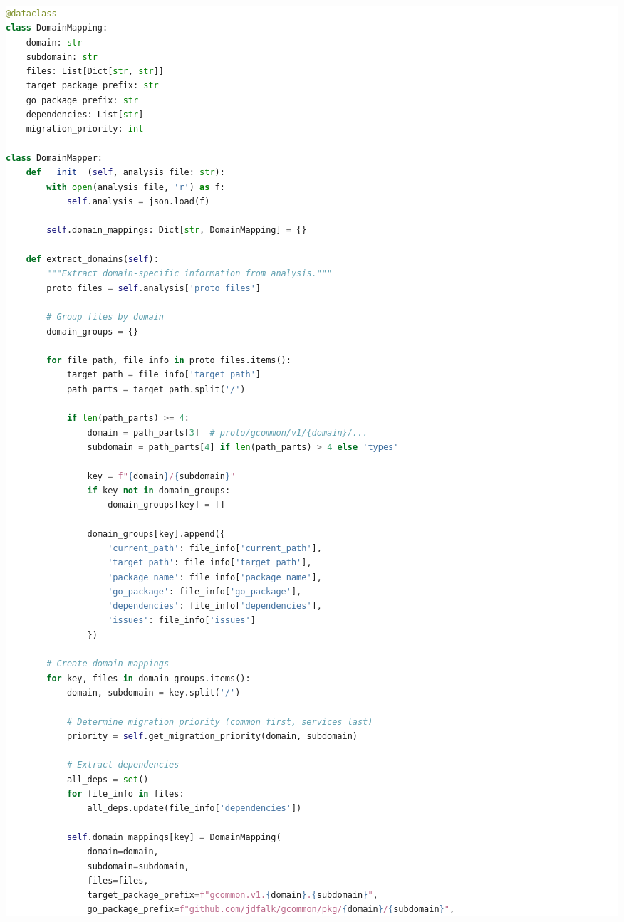 ```python
@dataclass
class DomainMapping:
    domain: str
    subdomain: str
    files: List[Dict[str, str]]
    target_package_prefix: str
    go_package_prefix: str
    dependencies: List[str]
    migration_priority: int

class DomainMapper:
    def __init__(self, analysis_file: str):
        with open(analysis_file, 'r') as f:
            self.analysis = json.load(f)

        self.domain_mappings: Dict[str, DomainMapping] = {}

    def extract_domains(self):
        """Extract domain-specific information from analysis."""
        proto_files = self.analysis['proto_files']

        # Group files by domain
        domain_groups = {}

        for file_path, file_info in proto_files.items():
            target_path = file_info['target_path']
            path_parts = target_path.split('/')

            if len(path_parts) >= 4:
                domain = path_parts[3]  # proto/gcommon/v1/{domain}/...
                subdomain = path_parts[4] if len(path_parts) > 4 else 'types'

                key = f"{domain}/{subdomain}"
                if key not in domain_groups:
                    domain_groups[key] = []

                domain_groups[key].append({
                    'current_path': file_info['current_path'],
                    'target_path': file_info['target_path'],
                    'package_name': file_info['package_name'],
                    'go_package': file_info['go_package'],
                    'dependencies': file_info['dependencies'],
                    'issues': file_info['issues']
                })

        # Create domain mappings
        for key, files in domain_groups.items():
            domain, subdomain = key.split('/')

            # Determine migration priority (common first, services last)
            priority = self.get_migration_priority(domain, subdomain)

            # Extract dependencies
            all_deps = set()
            for file_info in files:
                all_deps.update(file_info['dependencies'])

            self.domain_mappings[key] = DomainMapping(
                domain=domain,
                subdomain=subdomain,
                files=files,
                target_package_prefix=f"gcommon.v1.{domain}.{subdomain}",
                go_package_prefix=f"github.com/jdfalk/gcommon/pkg/{domain}/{subdomain}",
```